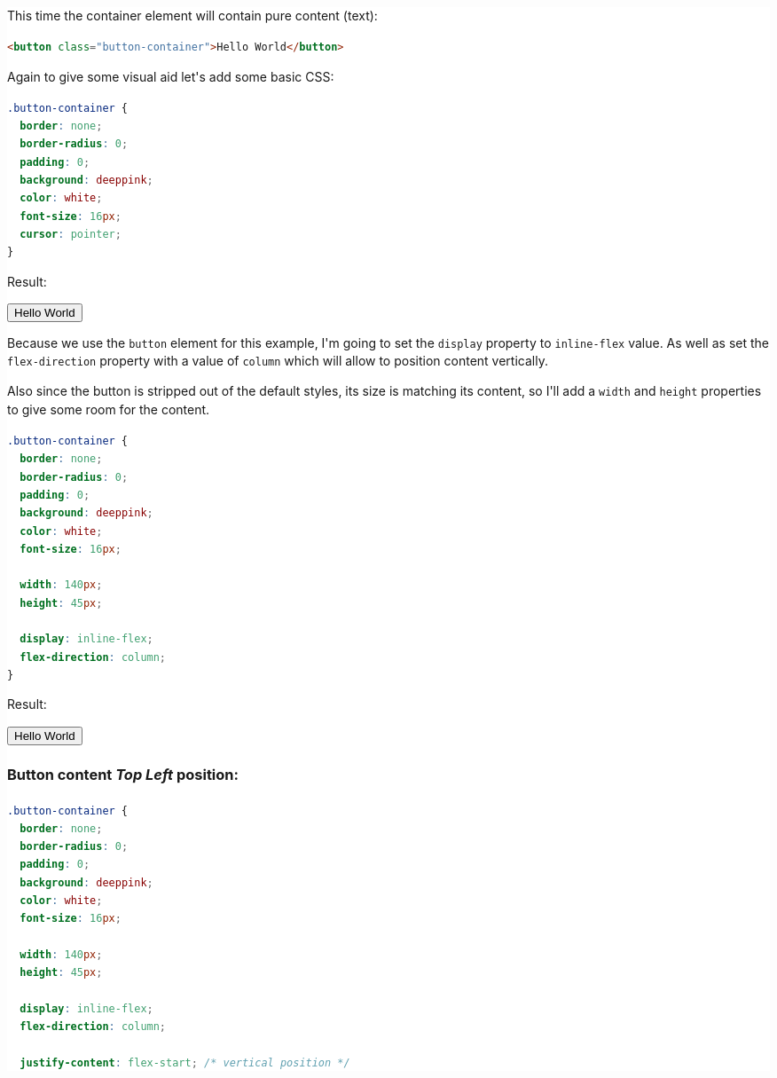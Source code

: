 This time the container element will contain pure content (text):

```html
<button class="button-container">Hello World</button>
```
Again to give some visual aid let's add some basic CSS:

```css
.button-container {
  border: none;
  border-radius: 0;
  padding: 0;
  background: deeppink;
  color: white;
  font-size: 16px;
  cursor: pointer;
}
```

Result:

<button class="button-container">Hello World</button>

Because we use the `button` element for this example, I'm going to set the `display` property to `inline-flex` value. As well as set the `flex-direction` property with a value of `column` which will allow to position content vertically.

Also since the button is stripped out of the default styles, its size is matching its content, so I'll add a `width` and `height` properties to give some room for the content.

```css
.button-container {
  border: none;
  border-radius: 0;
  padding: 0;
  background: deeppink;
  color: white;
  font-size: 16px;
  
  width: 140px;
  height: 45px;

  display: inline-flex;
  flex-direction: column;
}
```

Result:

<button class="button-container button-container-flex">Hello World</button>

### Button content *Top Left* position: 

```css
.button-container {
  border: none;
  border-radius: 0;
  padding: 0;
  background: deeppink;
  color: white;
  font-size: 16px;
  
  width: 140px;
  height: 45px;

  display: inline-flex;
  flex-direction: column;

  justify-content: flex-start; /* vertical position */
```
